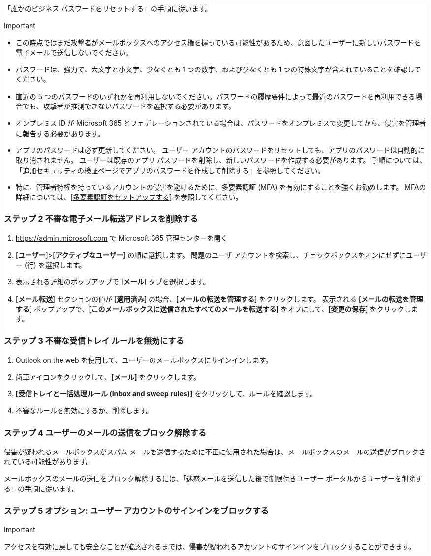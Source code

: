 「[誰かのビジネス パスワードをリセットする](../../admin/add-users/reset-passwords.md#reset-my-admin-password)」の手順に従います。

> [!IMPORTANT]
>
> - この時点ではまだ攻撃者がメールボックスへのアクセス権を握っている可能性があるため、意図したユーザーに新しいパスワードを電子メールで送信しないでください。
>
> - パスワードは、強力で、大文字と小文字、少なくとも 1 つの数字、および少なくとも 1 つの特殊文字が含まれていることを確認してください。
>
> - 直近の 5 つのパスワードのいずれかを再利用しないでください。パスワードの履歴要件によって最近のパスワードを再利用できる場合でも、攻撃者が推測できないパスワードを選択する必要があります。
>
> - オンプレミス ID が Microsoft 365 とフェデレーションされている場合は、パスワードをオンプレミスで変更してから、侵害を管理者に報告する必要があります。
>
> - アプリのパスワードは必ず更新してください。 ユーザー アカウントのパスワードをリセットしても、アプリのパスワードは自動的に取り消されません。 ユーザーは既存のアプリ パスワードを削除し、新しいパスワードを作成する必要があります。 手順については、「[追加セキュリティの検証ページでアプリのパスワードを作成して削除する](https://docs.microsoft.com/azure/active-directory/user-help/multi-factor-authentication-end-user-app-passwords#create-and-delete-app-passwords-from-the-additional-security-verification-page)」を参照してください。
>
> - 特に、管理者特権を持っているアカウントの侵害を避けるために、多要素認証 (MFA) を有効にすることを強くお勧めします。 MFAの詳細については、[[多要素認証をセットアップする](../../admin/security-and-compliance/set-up-multi-factor-authentication.md)] を参照してください。

### <a name="step-2-remove-suspicious-email-forwarding-addresses"></a>ステップ 2 不審な電子メール転送アドレスを削除する

1. <https://admin.microsoft.com> で Microsoft 365 管理センターを開く

2. [**ユーザー**]\>[**アクティブなユーザー**] の順に選択します。 問題のユーザ アカウントを検索し、チェックボックスをオンにせずにユーザー (行) を選択します。

3. 表示される詳細のポップアップで [**メール**] タブを選択します。

4. [**メール転送**] セクションの値が [**適用済み**] の場合、[**メールの転送を管理する**] をクリックします。 表示される [**メールの転送を管理する**] ポップアップで、[**このメールボックスに送信されたすべてのメールを転送する**] をオフにして、[**変更の保存**] をクリックします。

### <a name="step-3-disable-any-suspicious-inbox-rules"></a>ステップ 3 不審な受信トレイ ルールを無効にする

1. Outlook on the web を使用して、ユーザーのメールボックスにサインインします。

2. 歯車アイコンをクリックして、**[メール]** をクリックします。

3. **[受信トレイと一括処理ルール (Inbox and sweep rules)]** をクリックして、ルールを確認します。

4. 不審なルールを無効にするか、削除します。

### <a name="step-4-unblock-the-user-from-sending-mail"></a>ステップ 4 ユーザーのメールの送信をブロック解除する

侵害が疑われるメールボックスがスパム メールを送信するために不正に使用された場合は、メールボックスのメールの送信がブロックされている可能性があります。

メールボックスのメールの送信をブロック解除するには、「[迷惑メールを送信した後で制限付きユーザー ポータルからユーザーを削除する](removing-user-from-restricted-users-portal-after-spam.md)」の手順に従います。

### <a name="step-5-optional-block-the-user-account-from-signing-in"></a>ステップ 5 オプション: ユーザー アカウントのサインインをブロックする

> [!IMPORTANT]
> アクセスを有効に戻しても安全なことが確認されるまでは、侵害が疑われるアカウントのサインインをブロックすることができます。
